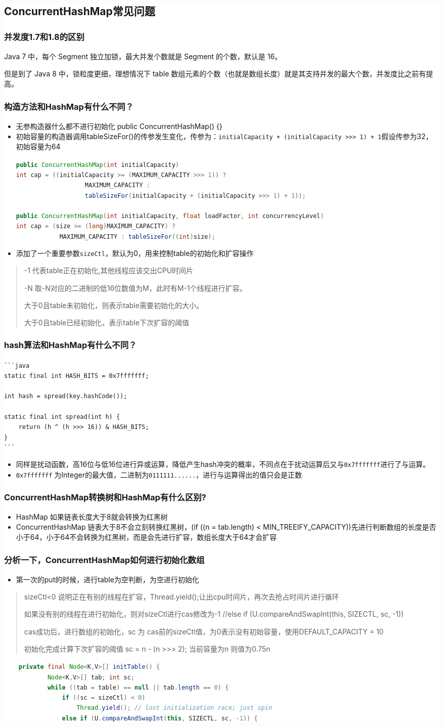 ## ConcurrentHashMap常见问题
### 并发度1.7和1.8的区别
Java 7 中，每个 Segment 独立加锁，最大并发个数就是 Segment 的个数，默认是 16。

但是到了 Java 8 中，锁粒度更细，理想情况下 table 数组元素的个数（也就是数组长度）就是其支持并发的最大个数，并发度比之前有提高。
### 构造方法和HashMap有什么不同？
- 无参构造器什么都不进行初始化  public ConcurrentHashMap() {}
- 初始容量的构造器调用tableSizeFor()的传参发生变化，传参为：`initialCapacity + (initialCapacity >>> 1) + 1`假设传参为32，初始容量为64
    ```java
    public ConcurrentHashMap(int initialCapacity)
    int cap = ((initialCapacity >= (MAXIMUM_CAPACITY >>> 1)) ?
                       MAXIMUM_CAPACITY :
                       tableSizeFor(initialCapacity + (initialCapacity >>> 1) + 1));
    
    public ConcurrentHashMap(int initialCapacity, float loadFactor, int concurrencyLevel)
    int cap = (size >= (long)MAXIMUM_CAPACITY) ?
                MAXIMUM_CAPACITY : tableSizeFor((int)size);
    ```
- 添加了一个重要参数`sizeCtl`，默认为0，用来控制table的初始化和扩容操作
> -1 代表table正在初始化,其他线程应该交出CPU时间片
>
> -N 取-N对应的二进制的低16位数值为M，此时有M-1个线程进行扩容。
>
> 大于0且table未初始化，则表示table需要初始化的大小。
>
> 大于0且table已经初始化，表示table下次扩容的阈值

### hash算法和HashMap有什么不同？
    ```java
    static final int HASH_BITS = 0x7fffffff;
    
    int hash = spread(key.hashCode());
    
    static final int spread(int h) {
        return (h ^ (h >>> 16)) & HASH_BITS;
    }
    ```
- 同样是扰动函数，高16位与低16位进行异或运算，降低产生hash冲突的概率，不同点在于扰动运算后又与`0x7fffffff`进行了与运算。
- `0x7fffffff` 为Integer的最大值，二进制为`0111111......`，进行与运算得出的值只会是正数

### ConcurrentHashMap转换树和HashMap有什么区别?

- HashMap 如果链表长度大于8就会转换为红黑树
- ConcurrentHashMap 链表大于8不会立刻转换红黑树，(if ((n = tab.length) < MIN_TREEIFY_CAPACITY))先进行判断数组的长度是否小于64，小于64不会转换为红黑树，而是会先进行扩容，数组长度大于64才会扩容

### 分析一下，ConcurrentHashMap如何进行初始化数组
- 第一次的put的时候，进行table为空判断，为空进行初始化
> sizeCtl<0 说明正在有别的线程在扩容，Thread.yield();让出cpu时间片，再次去抢占时间片进行循环
>
> 如果没有别的线程在进行初始化，则对sizeCtl进行cas修改为-1 //else if (U.compareAndSwapInt(this, SIZECTL, sc, -1)) 
>
> cas成功后，进行数组的初始化，sc 为 cas前的sizeCtl值，为0表示没有初始容量，使用DEFAULT_CAPACITY = 10
>
> 初始化完成计算下次扩容的阈值 sc = n - (n >>> 2); 当前容量为n 则值为0.75n 
```java
    private final Node<K,V>[] initTable() {
            Node<K,V>[] tab; int sc;
            while ((tab = table) == null || tab.length == 0) {
                if ((sc = sizeCtl) < 0)
                    Thread.yield(); // lost initialization race; just spin
                else if (U.compareAndSwapInt(this, SIZECTL, sc, -1)) {
```